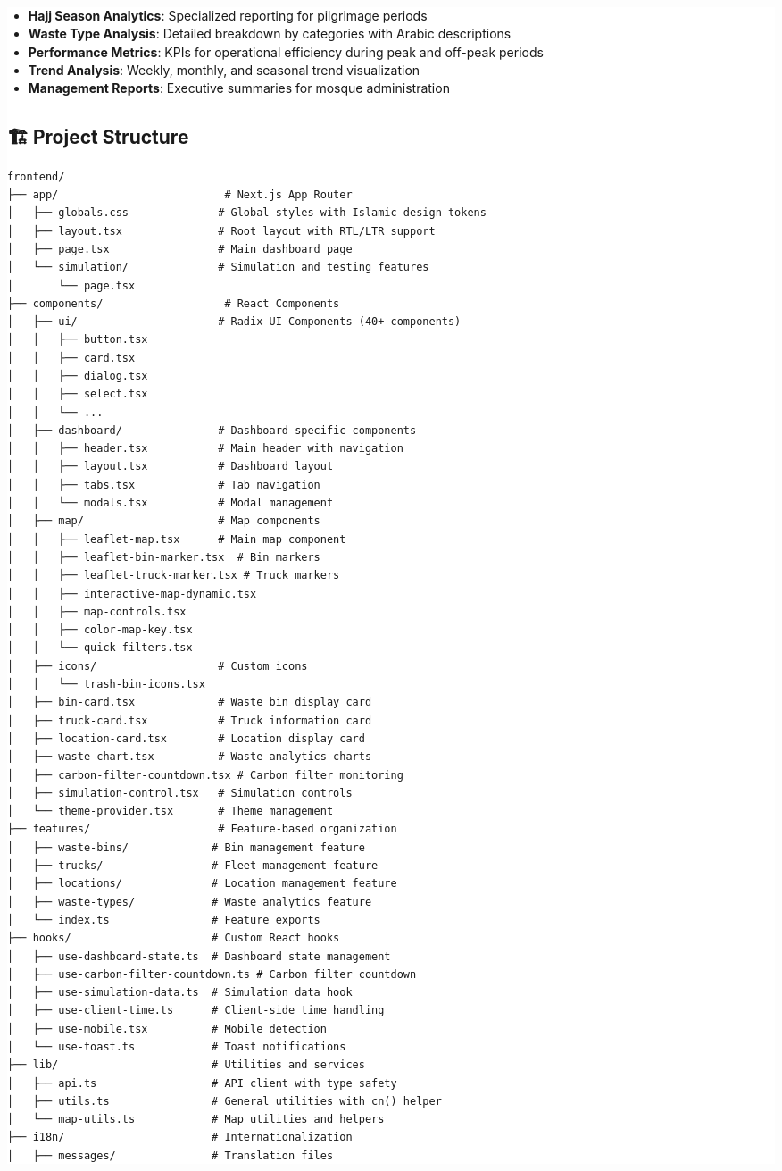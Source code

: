 - **Hajj Season Analytics**: Specialized reporting for pilgrimage periods
- **Waste Type Analysis**: Detailed breakdown by categories with Arabic descriptions
- **Performance Metrics**: KPIs for operational efficiency during peak and off-peak periods
- **Trend Analysis**: Weekly, monthly, and seasonal trend visualization
- **Management Reports**: Executive summaries for mosque administration

## 🏗️ Project Structure

```
frontend/
├── app/                          # Next.js App Router
│   ├── globals.css              # Global styles with Islamic design tokens
│   ├── layout.tsx               # Root layout with RTL/LTR support
│   ├── page.tsx                 # Main dashboard page
│   └── simulation/              # Simulation and testing features
│       └── page.tsx
├── components/                   # React Components
│   ├── ui/                      # Radix UI Components (40+ components)
│   │   ├── button.tsx
│   │   ├── card.tsx
│   │   ├── dialog.tsx
│   │   ├── select.tsx
│   │   └── ...
│   ├── dashboard/               # Dashboard-specific components
│   │   ├── header.tsx           # Main header with navigation
│   │   ├── layout.tsx           # Dashboard layout
│   │   ├── tabs.tsx             # Tab navigation
│   │   └── modals.tsx           # Modal management
│   ├── map/                     # Map components
│   │   ├── leaflet-map.tsx      # Main map component
│   │   ├── leaflet-bin-marker.tsx  # Bin markers
│   │   ├── leaflet-truck-marker.tsx # Truck markers
│   │   ├── interactive-map-dynamic.tsx
│   │   ├── map-controls.tsx
│   │   ├── color-map-key.tsx
│   │   └── quick-filters.tsx
│   ├── icons/                   # Custom icons
│   │   └── trash-bin-icons.tsx
│   ├── bin-card.tsx             # Waste bin display card
│   ├── truck-card.tsx           # Truck information card
│   ├── location-card.tsx        # Location display card
│   ├── waste-chart.tsx          # Waste analytics charts
│   ├── carbon-filter-countdown.tsx # Carbon filter monitoring
│   ├── simulation-control.tsx   # Simulation controls
│   └── theme-provider.tsx       # Theme management
├── features/                    # Feature-based organization
│   ├── waste-bins/             # Bin management feature
│   ├── trucks/                 # Fleet management feature
│   ├── locations/              # Location management feature
│   ├── waste-types/            # Waste analytics feature
│   └── index.ts                # Feature exports
├── hooks/                      # Custom React hooks
│   ├── use-dashboard-state.ts  # Dashboard state management
│   ├── use-carbon-filter-countdown.ts # Carbon filter countdown
│   ├── use-simulation-data.ts  # Simulation data hook
│   ├── use-client-time.ts      # Client-side time handling
│   ├── use-mobile.tsx          # Mobile detection
│   └── use-toast.ts            # Toast notifications
├── lib/                        # Utilities and services
│   ├── api.ts                  # API client with type safety
│   ├── utils.ts                # General utilities with cn() helper
│   └── map-utils.ts            # Map utilities and helpers
├── i18n/                       # Internationalization
│   ├── messages/               # Translation files
```
